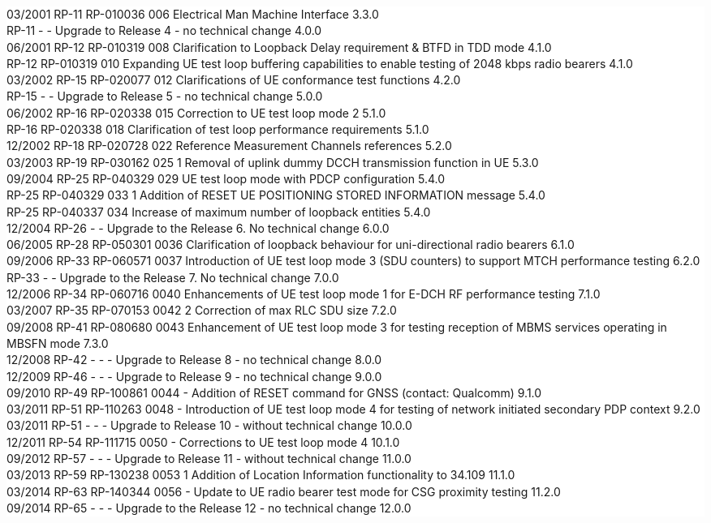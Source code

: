   03/2001              RP-11        RP-010036      006                          Electrical Man Machine Interface                                                                    3.3.0             
                       RP-11        \-             \-                           Upgrade to Release 4 - no technical change                                                          4.0.0             
  06/2001              RP-12        RP-010319      008                          Clarification to Loopback Delay requirement & BTFD in TDD mode                                      4.1.0             
                       RP-12        RP-010319      010                          Expanding UE test loop buffering capabilities to enable testing of 2048 kbps radio bearers          4.1.0             
  03/2002              RP-15        RP-020077      012                          Clarifications of UE conformance test functions                                                     4.2.0             
                       RP-15        \-             \-                           Upgrade to Release 5 - no technical change                                                          5.0.0             
  06/2002              RP-16        RP-020338      015                          Correction to UE test loop mode 2                                                                   5.1.0             
                       RP-16        RP-020338      018                          Clarification of test loop performance requirements                                                 5.1.0             
  12/2002              RP-18        RP-020728      022                          Reference Measurement Channels references                                                           5.2.0             
  03/2003              RP-19        RP-030162      025      1                   Removal of uplink dummy DCCH transmission function in UE                                            5.3.0             
  09/2004              RP-25        RP-040329      029                          UE test loop mode with PDCP configuration                                                           5.4.0             
                       RP-25        RP-040329      033      1                   Addition of RESET UE POSITIONING STORED INFORMATION message                                         5.4.0             
                       RP-25        RP-040337      034                          Increase of maximum number of loopback entities                                                     5.4.0             
  12/2004              RP-26        \-             \-                           Upgrade to the Release 6. No technical change                                                       6.0.0             
  06/2005              RP-28        RP-050301      0036                         Clarification of loopback behaviour for uni-directional radio bearers                               6.1.0             
  09/2006              RP-33        RP-060571      0037                         Introduction of UE test loop mode 3 (SDU counters) to support MTCH performance testing              6.2.0             
                       RP-33        \-             \-                           Upgrade to the Release 7. No technical change                                                       7.0.0             
  12/2006              RP-34        RP-060716      0040                         Enhancements of UE test loop mode 1 for E-DCH RF performance testing                                7.1.0             
  03/2007              RP-35        RP-070153      0042     2                   Correction of max RLC SDU size                                                                      7.2.0             
  09/2008              RP-41        RP-080680      0043                         Enhancement of UE test loop mode 3 for testing reception of MBMS services operating in MBSFN mode   7.3.0             
  12/2008              RP-42        \-             \-       \-                  Upgrade to Release 8 - no technical change                                                          8.0.0             
  12/2009              RP-46        \-             \-       \-                  Upgrade to Release 9 - no technical change                                                          9.0.0             
  09/2010              RP-49        RP-100861      0044     \-                  Addition of RESET command for GNSS (contact: Qualcomm)                                              9.1.0             
  03/2011              RP-51        RP-110263      0048     \-                  Introduction of UE test loop mode 4 for testing of network initiated secondary PDP context          9.2.0             
  03/2011              RP-51        \-             \-       \-                  Upgrade to Release 10 - without technical change                                                    10.0.0            
  12/2011              RP-54        RP-111715      0050     \-                  Corrections to UE test loop mode 4                                                                  10.1.0            
  09/2012              RP-57        \-             \-       \-                  Upgrade to Release 11 - without technical change                                                    11.0.0            
  03/2013              RP-59        RP-130238      0053     1                   Addition of Location Information functionality to 34.109                                            11.1.0            
  03/2014              RP-63        RP-140344      0056     \-                  Update to UE radio bearer test mode for CSG proximity testing                                       11.2.0            
  09/2014              RP-65        \-             \-       \-                  Upgrade to the Release 12 - no technical change                                                     12.0.0            